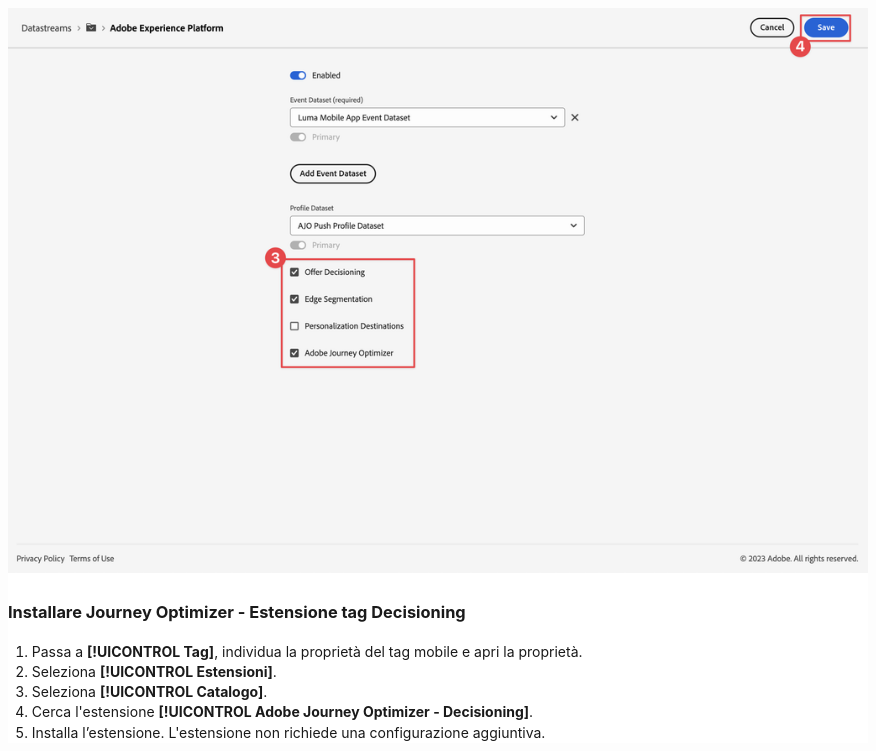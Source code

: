    ![Configurazione dello stream di dati AEP](assets/datastream-aep-configuration-offers.png)




### Installare Journey Optimizer - Estensione tag Decisioning

1. Passa a **[!UICONTROL Tag]**, individua la proprietà del tag mobile e apri la proprietà.
1. Seleziona **[!UICONTROL Estensioni]**.
1. Seleziona **[!UICONTROL Catalogo]**.
1. Cerca l&#39;estensione **[!UICONTROL Adobe Journey Optimizer - Decisioning]**.
1. Installa l’estensione. L&#39;estensione non richiede una configurazione aggiuntiva.
